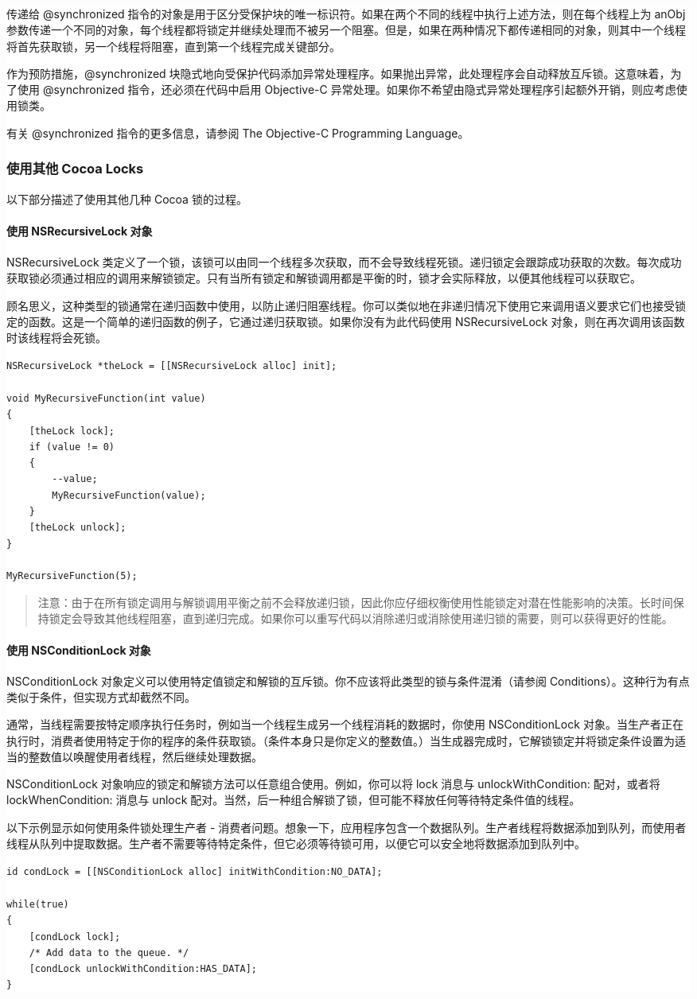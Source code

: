 传递给 @synchronized 指令的对象是用于区分受保护块的唯一标识符。如果在两个不同的线程中执行上述方法，则在每个线程上为 anObj 参数传递一个不同的对象，每个线程都将锁定并继续处理而不被另一个阻塞。但是，如果在两种情况下都传递相同的对象，则其中一个线程将首先获取锁，另一个线程将阻塞，直到第一个线程完成关键部分。

作为预防措施，@synchronized 块隐式地向受保护代码添加异常处理程序。如果抛出异常，此处理程序会自动释放互斥锁。这意味着，为了使用 @synchronized 指令，还必须在代码中启用 Objective-C 异常处理。如果你不希望由隐式异常处理程序引起额外开销，则应考虑使用锁类。

有关 @synchronized 指令的更多信息，请参阅 The Objective-C Programming Language。

### 使用其他 Cocoa Locks

以下部分描述了使用其他几种 Cocoa 锁的过程。

#### 使用 NSRecursiveLock 对象

NSRecursiveLock 类定义了一个锁，该锁可以由同一个线程多次获取，而不会导致线程死锁。递归锁定会跟踪成功获取的次数。每次成功获取锁必须通过相应的调用来解锁锁定。只有当所有锁定和解锁调用都是平衡的时，锁才会实际释放，以便其他线程可以获取它。

顾名思义，这种类型的锁通常在递归函数中使用，以防止递归阻塞线程。你可以类似地在非递归情况下使用它来调用语义要求它们也接受锁定的函数。这是一个简单的递归函数的例子，它通过递归获取锁。如果你没有为此代码使用 NSRecursiveLock 对象，则在再次调用该函数时该线程将会死锁。

```objc
NSRecursiveLock *theLock = [[NSRecursiveLock alloc] init];
 
void MyRecursiveFunction(int value)
{
    [theLock lock];
    if (value != 0)
    {
        --value;
        MyRecursiveFunction(value);
    }
    [theLock unlock];
}
 
MyRecursiveFunction(5);
```

> 注意：由于在所有锁定调用与解锁调用平衡之前不会释放递归锁，因此你应仔细权衡使用性能锁定对潜在性能影响的决策。长时间保持锁定会导致其他线程阻塞，直到递归完成。如果你可以重写代码以消除递归或消除使用递归锁的需要，则可以获得更好的性能。

#### 使用 NSConditionLock 对象

NSConditionLock 对象定义可以使用特定值锁定和解锁的互斥锁。你不应该将此类型的锁与条件混淆（请参阅 Conditions）。这种行为有点类似于条件，但实现方式却截然不同。

通常，当线程需要按特定顺序执行任务时，例如当一个线程生成另一个线程消耗的数据时，你使用 NSConditionLock 对象。当生产者正在执行时，消费者使用特定于你的程序的条件获取锁。（条件本身只是你定义的整数值。）当生成器完成时，它解锁锁定并将锁定条件设置为适当的整数值以唤醒使用者线程，然后继续处理数据。

NSConditionLock 对象响应的锁定和解锁方法可以任意组合使用。例如，你可以将 lock 消息与 unlockWithCondition: 配对，或者将 lockWhenCondition: 消息与 unlock 配对。当然，后一种组合解锁了锁，但可能不释放任何等待特定条件值的线程。

以下示例显示如何使用条件锁处理生产者 - 消费者问题。想象一下，应用程序包含一个数据队列。生产者线程将数据添加到队列，而使用者线程从队列中提取数据。生产者不需要等待特定条件，但它必须等待锁可用，以便它可以安全地将数据添加到队列中。

```objc
id condLock = [[NSConditionLock alloc] initWithCondition:NO_DATA];
 
while(true)
{
    [condLock lock];
    /* Add data to the queue. */
    [condLock unlockWithCondition:HAS_DATA];
}
```
